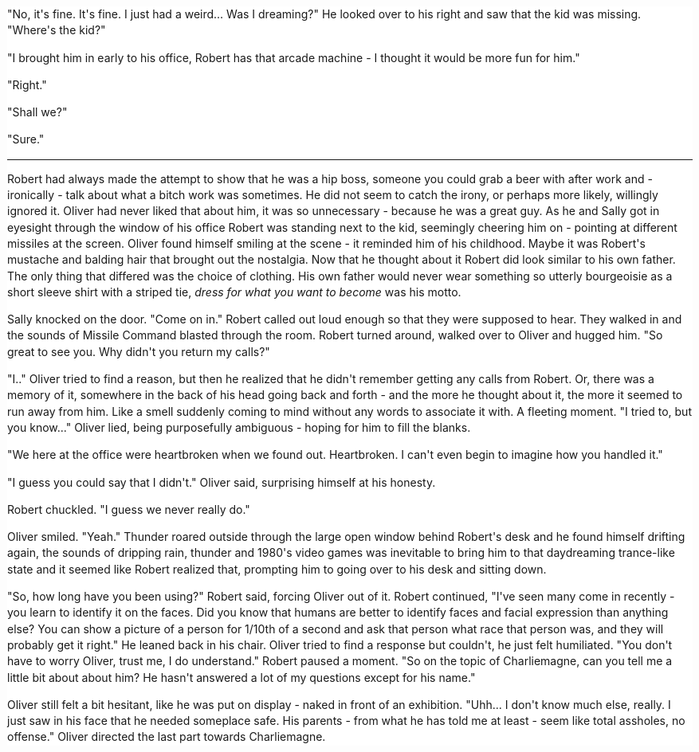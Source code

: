 "No, it's fine. It's fine. I just had a weird... Was I dreaming?" He looked over to his right and saw that the kid was missing. "Where's the kid?"

"I brought him in early to his office, Robert has that arcade machine - I thought it would be more fun for him."

"Right."

"Shall we?"

"Sure."

- - -

Robert had always made the attempt to show that he was a hip boss, someone you could grab a beer with after work and - ironically - talk about what a bitch work was sometimes. He did not seem to catch the irony, or perhaps more likely, willingly ignored it. Oliver had never liked that about him, it was so unnecessary - because he was a great guy. As he and Sally got in eyesight through the window of his office Robert was standing next to the kid, seemingly cheering him on - pointing at different missiles at the screen. Oliver found himself smiling at the scene - it reminded him of his childhood. Maybe it was Robert's mustache and balding hair that brought out the nostalgia. Now that he thought about it Robert did look similar to his own father. The only thing that differed was the choice of clothing. His own father would never wear something so utterly bourgeoisie as a short sleeve shirt with a striped tie, *dress for what you want to become* was his motto.

Sally knocked on the door. "Come on in." Robert called out loud enough so that they were supposed to hear. They walked in and the sounds of Missile Command blasted through the room. Robert turned around, walked over to Oliver and hugged him. "So great to see you. Why didn't you return my calls?"

"I.." Oliver tried to find a reason, but then he realized that he didn't remember getting any calls from Robert. Or, there was a memory of it, somewhere in the back of his head going back and forth - and the more he thought about it, the more it seemed to run away from him. Like a smell suddenly coming to mind without any words to associate it with. A fleeting moment. "I tried to, but you know..." Oliver lied, being purposefully ambiguous - hoping for him to fill the blanks.

"We here at the office were heartbroken when we found out. Heartbroken. I can't even begin to imagine how you handled it."

"I guess you could say that I didn't." Oliver said, surprising himself at his honesty.

Robert chuckled. "I guess we never really do."

Oliver smiled. "Yeah." Thunder roared outside through the large open window behind Robert's desk and he found himself drifting again, the sounds of dripping rain, thunder and 1980's video games was inevitable to bring him to that daydreaming trance-like state and it seemed like Robert realized that, prompting him to going over to his desk and sitting down. 

"So, how long have you been using?" Robert said, forcing Oliver out of it. Robert continued, "I've seen many come in recently - you learn to identify it on the faces. Did you know that humans are better to identify faces and facial expression than anything else? You can show a picture of a person for 1/10th of a second and ask that person what race that person was, and they will probably get it right." He leaned back in his chair. Oliver tried to find a response but couldn't, he just felt humiliated. "You don't have to worry Oliver, trust me, I do understand." Robert paused a moment. "So on the topic of Charliemagne, can you tell me a little bit about about him? He hasn't answered a lot of my questions except for his name."

Oliver still felt a bit hesitant, like he was put on display - naked in front of an exhibition. "Uhh... I don't know much else, really. I just saw in his face that he needed someplace safe. His parents - from what he has told me at least - seem like total assholes, no offense." Oliver directed the last part towards Charliemagne.
